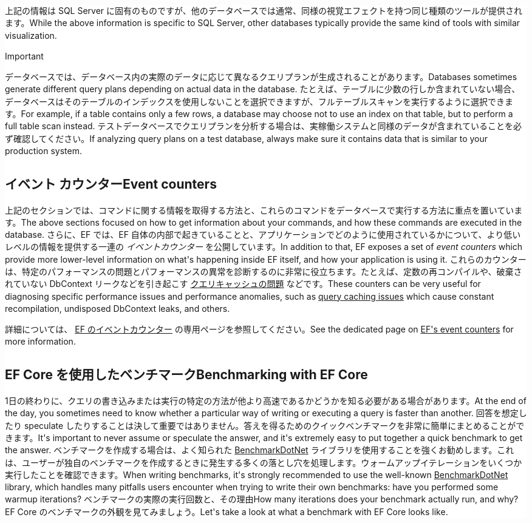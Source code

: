 <span data-ttu-id="2db64-142">上記の情報は SQL Server に固有のものですが、他のデータベースでは通常、同様の視覚エフェクトを持つ同じ種類のツールが提供されます。</span><span class="sxs-lookup"><span data-stu-id="2db64-142">While the above information is specific to SQL Server, other databases typically provide the same kind of tools with similar visualization.</span></span>

> [!IMPORTANT]
> <span data-ttu-id="2db64-143">データベースでは、データベース内の実際のデータに応じて異なるクエリプランが生成されることがあります。</span><span class="sxs-lookup"><span data-stu-id="2db64-143">Databases sometimes generate different query plans depending on actual data in the database.</span></span> <span data-ttu-id="2db64-144">たとえば、テーブルに少数の行しか含まれていない場合、データベースはそのテーブルのインデックスを使用しないことを選択できますが、フルテーブルスキャンを実行するように選択できます。</span><span class="sxs-lookup"><span data-stu-id="2db64-144">For example, if a table contains only a few rows, a database may choose not to use an index on that table, but to perform a full table scan instead.</span></span> <span data-ttu-id="2db64-145">テストデータベースでクエリプランを分析する場合は、実稼働システムと同様のデータが含まれていることを必ず確認してください。</span><span class="sxs-lookup"><span data-stu-id="2db64-145">If analyzing query plans on a test database, always make sure it contains data that is similar to your production system.</span></span>

## <a name="event-counters"></a><span data-ttu-id="2db64-146">イベント カウンター</span><span class="sxs-lookup"><span data-stu-id="2db64-146">Event counters</span></span>

<span data-ttu-id="2db64-147">上記のセクションでは、コマンドに関する情報を取得する方法と、これらのコマンドをデータベースで実行する方法に重点を置いています。</span><span class="sxs-lookup"><span data-stu-id="2db64-147">The above sections focused on how to get information about your commands, and how these commands are executed in the database.</span></span> <span data-ttu-id="2db64-148">さらに、EF では、EF 自体の内部で起きていることと、アプリケーションでどのように使用されているかについて、より低いレベルの情報を提供する一連の *イベントカウンター* を公開しています。</span><span class="sxs-lookup"><span data-stu-id="2db64-148">In addition to that, EF exposes a set of *event counters* which provide more lower-level information on what's happening inside EF itself, and how your application is using it.</span></span> <span data-ttu-id="2db64-149">これらのカウンターは、特定のパフォーマンスの問題とパフォーマンスの異常を診断するのに非常に役立ちます。たとえば、定数の再コンパイルや、破棄されていない DbContext リークなどを引き起こす [クエリキャッシュの問題](xref:core/performance/advanced-performance-topics#dynamically-constructed-queries) などです。</span><span class="sxs-lookup"><span data-stu-id="2db64-149">These counters can be very useful for diagnosing specific performance issues and performance anomalies, such as [query caching issues](xref:core/performance/advanced-performance-topics#dynamically-constructed-queries) which cause constant recompilation, undisposed DbContext leaks, and others.</span></span>

<span data-ttu-id="2db64-150">詳細については、 [EF のイベントカウンター](xref:core/logging-events-diagnostics/event-counters) の専用ページを参照してください。</span><span class="sxs-lookup"><span data-stu-id="2db64-150">See the dedicated page on [EF's event counters](xref:core/logging-events-diagnostics/event-counters) for more information.</span></span>

## <a name="benchmarking-with-ef-core"></a><span data-ttu-id="2db64-151">EF Core を使用したベンチマーク</span><span class="sxs-lookup"><span data-stu-id="2db64-151">Benchmarking with EF Core</span></span>

<span data-ttu-id="2db64-152">1日の終わりに、クエリの書き込みまたは実行の特定の方法が他より高速であるかどうかを知る必要がある場合があります。</span><span class="sxs-lookup"><span data-stu-id="2db64-152">At the end of the day, you sometimes need to know whether a particular way of writing or executing a query is faster than another.</span></span> <span data-ttu-id="2db64-153">回答を想定したり speculate したりすることは決して重要ではありません。答えを得るためのクイックベンチマークを非常に簡単にまとめることができます。</span><span class="sxs-lookup"><span data-stu-id="2db64-153">It's important to never assume or speculate the answer, and it's extremely easy to put together a quick benchmark to get the answer.</span></span> <span data-ttu-id="2db64-154">ベンチマークを作成する場合は、よく知られた [BenchmarkDotNet](https://benchmarkdotnet.org/index.html) ライブラリを使用することを強くお勧めします。これは、ユーザーが独自のベンチマークを作成するときに発生する多くの落とし穴を処理します。ウォームアップイテレーションをいくつか実行したことを確認できます。</span><span class="sxs-lookup"><span data-stu-id="2db64-154">When writing benchmarks, it's strongly recommended to use the well-known [BenchmarkDotNet](https://benchmarkdotnet.org/index.html) library, which handles many pitfalls users encounter when trying to write their own benchmarks: have you performed some warmup iterations?</span></span> <span data-ttu-id="2db64-155">ベンチマークの実際の実行回数と、その理由</span><span class="sxs-lookup"><span data-stu-id="2db64-155">How many iterations does your benchmark actually run, and why?</span></span> <span data-ttu-id="2db64-156">EF Core のベンチマークの外観を見てみましょう。</span><span class="sxs-lookup"><span data-stu-id="2db64-156">Let's take a look at what a benchmark with EF Core looks like.</span></span>

